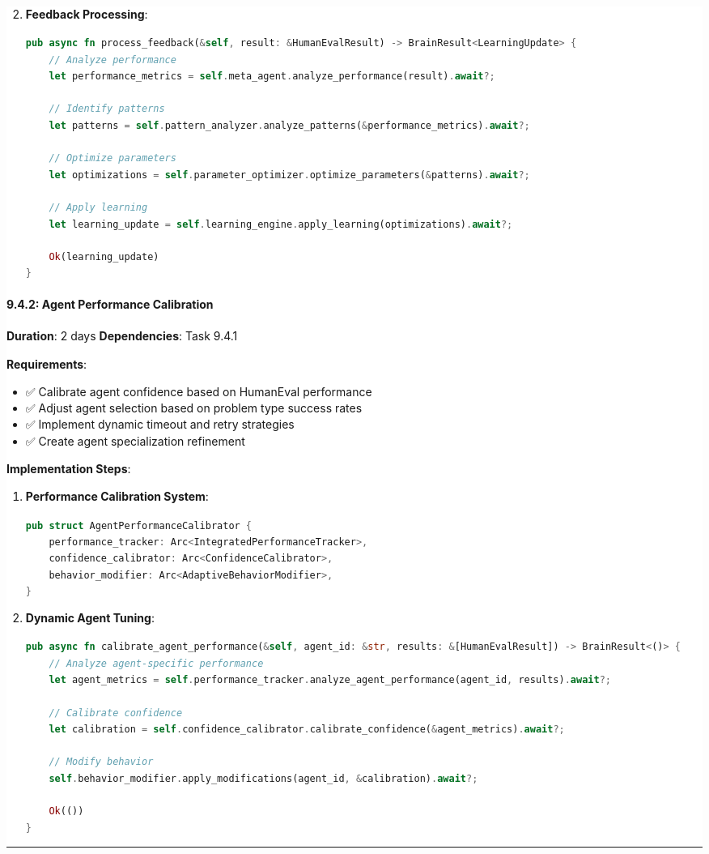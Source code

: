 2. **Feedback Processing**:
   ```rust
   pub async fn process_feedback(&self, result: &HumanEvalResult) -> BrainResult<LearningUpdate> {
       // Analyze performance
       let performance_metrics = self.meta_agent.analyze_performance(result).await?;
       
       // Identify patterns
       let patterns = self.pattern_analyzer.analyze_patterns(&performance_metrics).await?;
       
       // Optimize parameters
       let optimizations = self.parameter_optimizer.optimize_parameters(&patterns).await?;
       
       // Apply learning
       let learning_update = self.learning_engine.apply_learning(optimizations).await?;
       
       Ok(learning_update)
   }
   ```

#### **9.4.2: Agent Performance Calibration**
**Duration**: 2 days
**Dependencies**: Task 9.4.1

**Requirements**:
- ✅ Calibrate agent confidence based on HumanEval performance
- ✅ Adjust agent selection based on problem type success rates
- ✅ Implement dynamic timeout and retry strategies
- ✅ Create agent specialization refinement

**Implementation Steps**:
1. **Performance Calibration System**:
   ```rust
   pub struct AgentPerformanceCalibrator {
       performance_tracker: Arc<IntegratedPerformanceTracker>,
       confidence_calibrator: Arc<ConfidenceCalibrator>,
       behavior_modifier: Arc<AdaptiveBehaviorModifier>,
   }
   ```

2. **Dynamic Agent Tuning**:
   ```rust
   pub async fn calibrate_agent_performance(&self, agent_id: &str, results: &[HumanEvalResult]) -> BrainResult<()> {
       // Analyze agent-specific performance
       let agent_metrics = self.performance_tracker.analyze_agent_performance(agent_id, results).await?;
       
       // Calibrate confidence
       let calibration = self.confidence_calibrator.calibrate_confidence(&agent_metrics).await?;
       
       // Modify behavior
       self.behavior_modifier.apply_modifications(agent_id, &calibration).await?;
       
       Ok(())
   }
   ```

---
